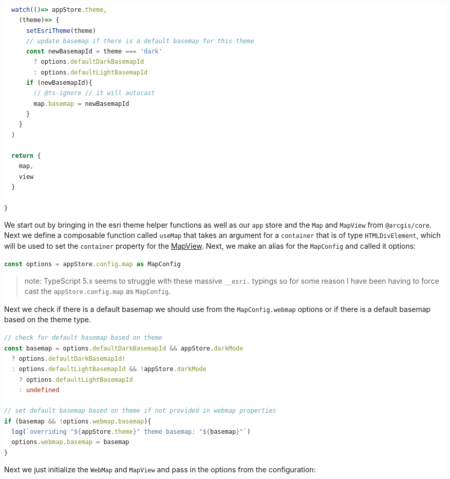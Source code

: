 ```ts
  watch(()=> appStore.theme,
    (theme)=> {
      setEsriTheme(theme)
      // update basemap if there is a default basemap for this theme
      const newBasemapId = theme === 'dark'
        ? options.defaultDarkBasemapId
        : options.defaultLightBasemapId
      if (newBasemapId){
        // @ts-ignore // it will autocast
        map.basemap = newBasemapId
      }
    }
  )

  return { 
    map,
    view
  }

}
```

We start out by bringing in the esri theme helper functions as well as our `app` store and the `Map` and `MapView` from `@arcgis/core`. Next we define a composable function called `useMap` that takes an argument for a `container` that is of type `HTMLDivElement`, which will be used to set the `container` property for the [MapView](https://developers.arcgis.com/javascript/latest/api-reference/esri-views-MapView.html#container). Next, we make an alias for the `MapConfig` and called it options:

```ts
const options = appStore.config.map as MapConfig
```
> note: TypeScript 5.x seems to struggle with these massive `__esri.` typings so for some reason I have been having to force cast the `appStore.config.map` as `MapConfig`.

Next we check if there is a default basemap we should use from the `MapConfig.webmap` options or if there is a default basemap based on the theme type.

```ts
// check for default basemap based on theme
const basemap = options.defaultDarkBasemapId && appStore.darkMode 
  ? options.defaultDarkBasemapId!
  : options.defaultLightBasemapId && !appStore.darkMode   
    ? options.defaultLightBasemapId
    : undefined

// set default basemap based on theme if not provided in webmap properties
if (basemap && !options.webmap.basemap){
  log(`overriding "${appStore.theme}" theme basemap: "${basemap}"`)
  options.webmap.basemap = basemap
}
```

Next we just initialize the `WebMap` and `MapView` and pass in the options from the configuration:
